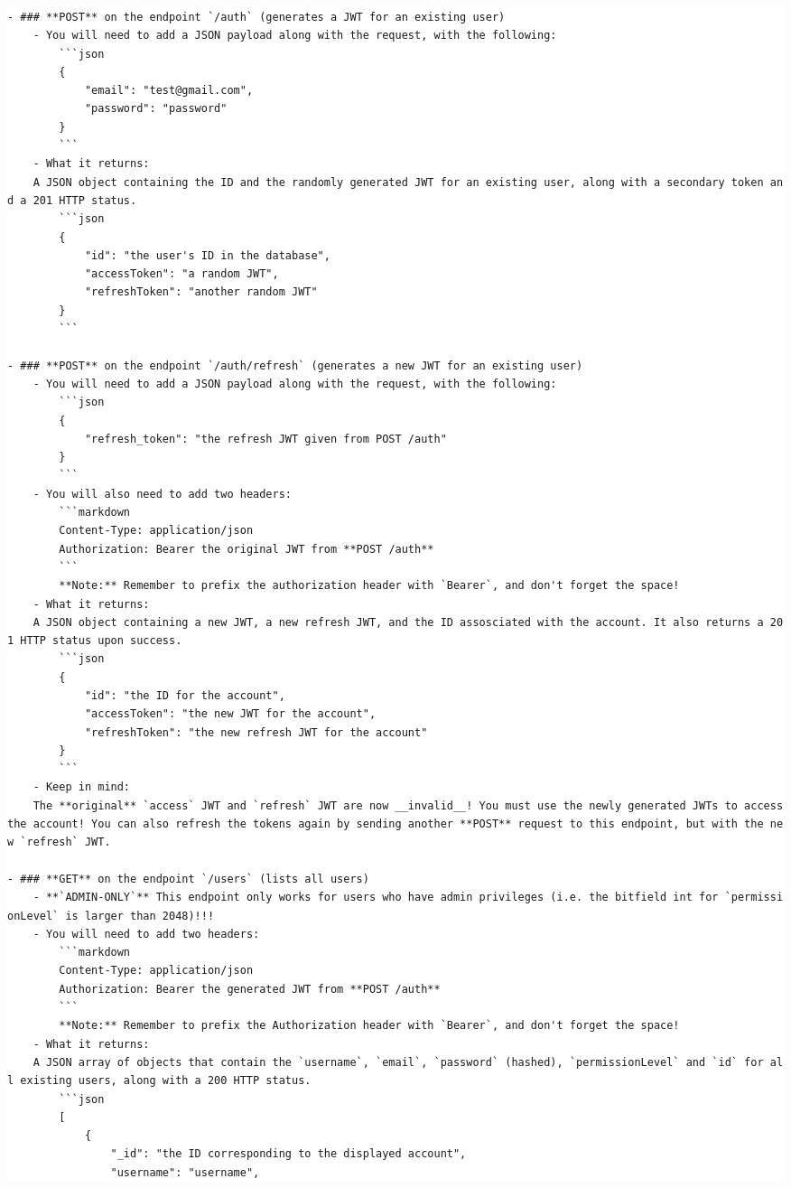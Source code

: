     - ### **POST** on the endpoint `/auth` (generates a JWT for an existing user)
        - You will need to add a JSON payload along with the request, with the following:
            ```json
            {
                "email": "test@gmail.com",
                "password": "password"
            }
            ```
        - What it returns:  
        A JSON object containing the ID and the randomly generated JWT for an existing user, along with a secondary token and a 201 HTTP status.
            ```json
            {
                "id": "the user's ID in the database",
                "accessToken": "a random JWT",
                "refreshToken": "another random JWT"
            }
            ```

    - ### **POST** on the endpoint `/auth/refresh` (generates a new JWT for an existing user)
        - You will need to add a JSON payload along with the request, with the following:
            ```json
            {
                "refresh_token": "the refresh JWT given from POST /auth"
            }
            ```
        - You will also need to add two headers:
            ```markdown
            Content-Type: application/json
            Authorization: Bearer the original JWT from **POST /auth**
            ```
            **Note:** Remember to prefix the authorization header with `Bearer`, and don't forget the space!
        - What it returns:  
        A JSON object containing a new JWT, a new refresh JWT, and the ID assosciated with the account. It also returns a 201 HTTP status upon success.
            ```json
            {
                "id": "the ID for the account",
                "accessToken": "the new JWT for the account",
                "refreshToken": "the new refresh JWT for the account"
            }
            ```
        - Keep in mind:  
        The **original** `access` JWT and `refresh` JWT are now __invalid__! You must use the newly generated JWTs to access the account! You can also refresh the tokens again by sending another **POST** request to this endpoint, but with the new `refresh` JWT.

    - ### **GET** on the endpoint `/users` (lists all users)
        - **`ADMIN-ONLY`** This endpoint only works for users who have admin privileges (i.e. the bitfield int for `permissionLevel` is larger than 2048)!!!
        - You will need to add two headers:
            ```markdown
            Content-Type: application/json
            Authorization: Bearer the generated JWT from **POST /auth**
            ```
            **Note:** Remember to prefix the Authorization header with `Bearer`, and don't forget the space!
        - What it returns:  
        A JSON array of objects that contain the `username`, `email`, `password` (hashed), `permissionLevel` and `id` for all existing users, along with a 200 HTTP status.
            ```json
            [
                {
                    "_id": "the ID corresponding to the displayed account",
                    "username": "username",